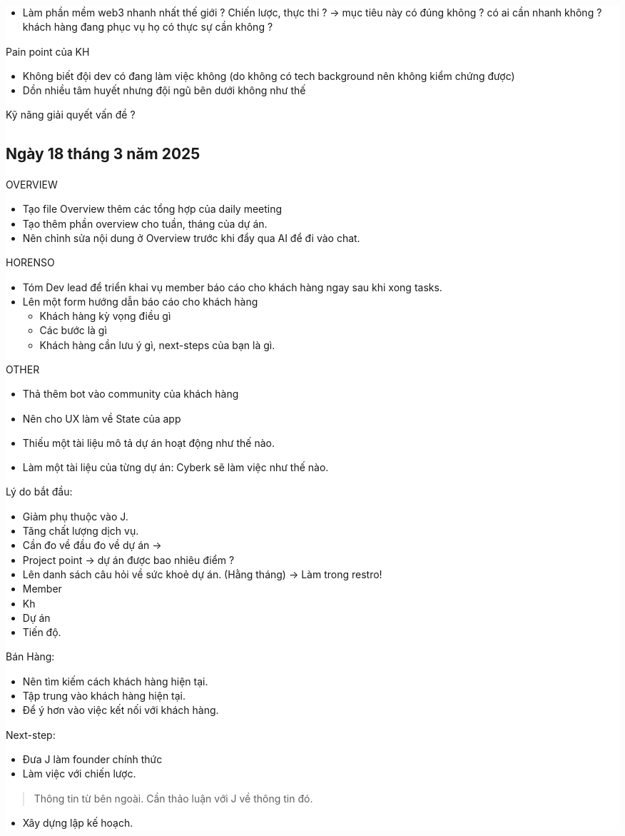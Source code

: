 - Làm phần mềm web3 nhanh nhất thế giới ? Chiến lược, thực thi ?
-> mục tiêu này có đúng không ? có ai cần nhanh không ? khách hàng đang phục vụ họ có thực sự cần không ?

Pain point của KH 
- Không biết đội dev có đang làm việc không (do không có tech background nên không kiểm chứng được)
- Dồn nhiều tâm huyết nhưng đội ngũ bên dưới không như thế


Kỹ năng giải quyết vấn đề ? 


## Ngày 18 tháng 3 năm 2025

OVERVIEW
- Tạo file Overview thêm các tổng hợp của daily meeting 
- Tạo thêm phần overview cho tuần, tháng của dự án. 
- Nên chỉnh sửa nội dung ở Overview trước khi đẩy qua AI để đi vào chat. 


HORENSO
- Tóm Dev lead để triển khai vụ member báo cáo cho khách hàng ngay sau khi xong tasks. 
- Lên một form hướng dẫn báo cáo cho khách hàng
  - Khách hàng kỳ vọng điều gì 
  - Các bước là gì 
  - Khách hàng cần lưu ý gì, next-steps của bạn là gì. 

OTHER
- Thả thêm bot vào community của khách hàng 
- Nên cho UX làm về State của app 
- Thiếu một tài liệu mô tả dự án hoạt động như thế nào. 

- Làm một tài liệu của từng dự án: Cyberk sẽ làm việc như thế nào. 

Lý do bắt đầu: 
- Giảm phụ thuộc vào J. 
- Tăng chất lượng dịch vụ. 
- Cần đo về đầu đo về dự án -> 
- Project point -> dự án được bao nhiêu điểm ? 
- Lên danh sách câu hỏi về sức khoẻ dự án. (Hằng tháng) -> Làm trong restro! 
- Member 
- Kh
- Dự án 
- Tiến độ.

Bán Hàng: 
- Nên tìm kiếm cách khách hàng hiện tại. 
- Tập trung vào khách hàng hiện tại. 
- Để ý hơn vào việc kết nối với khách hàng. 


Next-step: 
- Đưa J làm founder chính thức 
- Làm việc với chiến lược. 
> Thông tin từ bên ngoài. 
> Cần thảo luận với J về thông tin đó. 
- Xây dựng lập kế hoạch. 
